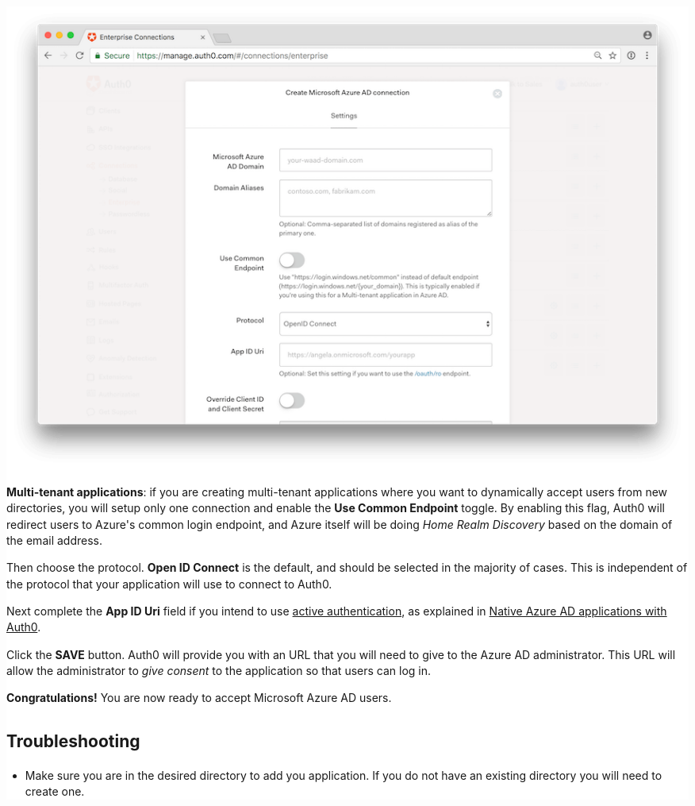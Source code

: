 ![Connection settings](/media/articles/connections/enterprise/azure-active-directory/connection-settings.png)

**Multi-tenant applications**: if you are creating multi-tenant applications where you want to dynamically accept users from new directories, you will setup only one connection and enable the **Use Common Endpoint** toggle. By enabling this flag, Auth0 will redirect users to Azure's common login endpoint, and Azure itself will be doing *Home Realm Discovery* based on the domain of the email address.

Then choose the protocol. **Open ID Connect** is the default, and should be selected in the majority of cases. This is independent of the protocol that your application will use to connect to Auth0.

Next complete the **App ID Uri** field if you intend to use [active authentication](/api/authentication#database-ad-ldap-active-), as explained in [Native Azure AD applications with Auth0](/connections/enterprise/azure-active-directory-native).

Click the **SAVE** button. Auth0 will provide you with an URL that you will need to give to the Azure AD administrator. This URL will allow the administrator to *give consent* to the application so that users can log in.

**Congratulations!** You are now ready to accept Microsoft Azure AD users.

## Troubleshooting

* Make sure you are in the desired directory to add you application. If you do not have an existing directory you will need to create one.
